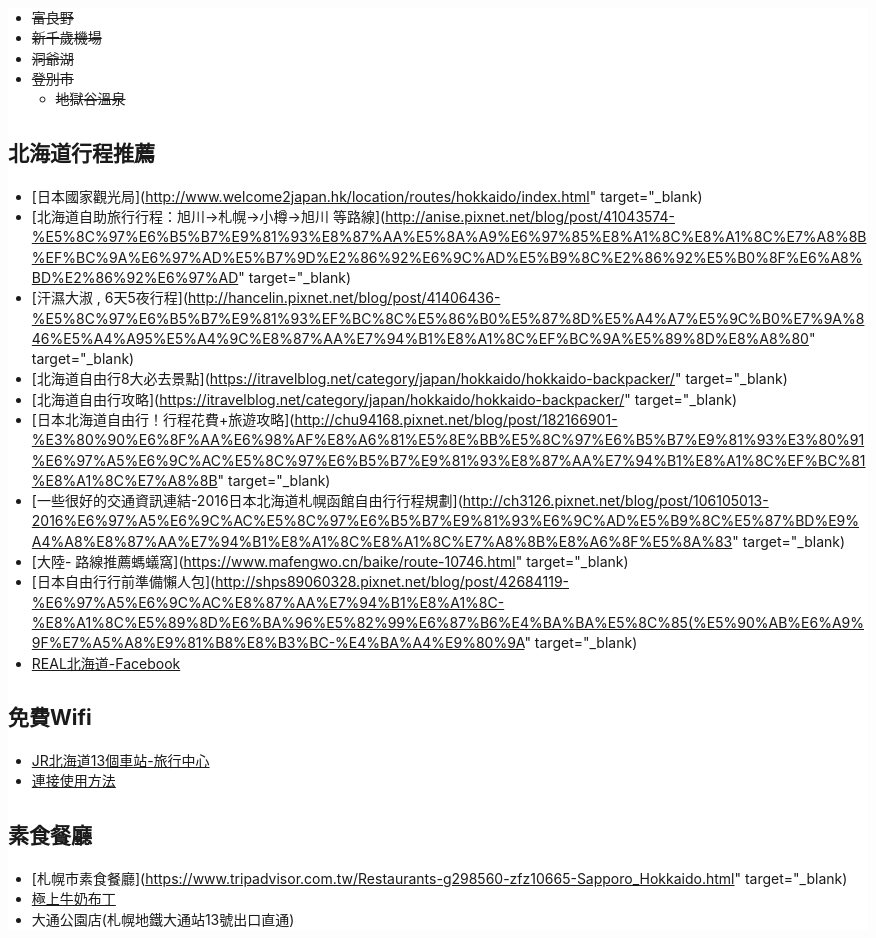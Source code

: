  - ~~富良野~~
 - ~~新千歲機場~~
 - ~~洞爺湖~~
 - ~~登別市~~
   * ~~地獄谷溫泉~~
## 北海道行程推薦
 - [日本國家觀光局](http://www.welcome2japan.hk/location/routes/hokkaido/index.html" target="_blank)
 - [北海道自助旅行行程：旭川→札幌→小樽→旭川 等路線](http://anise.pixnet.net/blog/post/41043574-%E5%8C%97%E6%B5%B7%E9%81%93%E8%87%AA%E5%8A%A9%E6%97%85%E8%A1%8C%E8%A1%8C%E7%A8%8B%EF%BC%9A%E6%97%AD%E5%B7%9D%E2%86%92%E6%9C%AD%E5%B9%8C%E2%86%92%E5%B0%8F%E6%A8%BD%E2%86%92%E6%97%AD" target="_blank)
 - [汗濕大淑 , 6天5夜行程](http://hancelin.pixnet.net/blog/post/41406436-%E5%8C%97%E6%B5%B7%E9%81%93%EF%BC%8C%E5%86%B0%E5%87%8D%E5%A4%A7%E5%9C%B0%E7%9A%846%E5%A4%A95%E5%A4%9C%E8%87%AA%E7%94%B1%E8%A1%8C%EF%BC%9A%E5%89%8D%E8%A8%80" target="_blank)
 - [北海道自由行8大必去景點](https://itravelblog.net/category/japan/hokkaido/hokkaido-backpacker/" target="_blank)
 - [北海道自由行攻略](https://itravelblog.net/category/japan/hokkaido/hokkaido-backpacker/" target="_blank)
 - [日本北海道自由行！行程花費+旅遊攻略](http://chu94168.pixnet.net/blog/post/182166901-%E3%80%90%E6%8F%AA%E6%98%AF%E8%A6%81%E5%8E%BB%E5%8C%97%E6%B5%B7%E9%81%93%E3%80%91%E6%97%A5%E6%9C%AC%E5%8C%97%E6%B5%B7%E9%81%93%E8%87%AA%E7%94%B1%E8%A1%8C%EF%BC%81%E8%A1%8C%E7%A8%8B" target="_blank)
 - [一些很好的交通資訊連結-2016日本北海道札幌函館自由行行程規劃](http://ch3126.pixnet.net/blog/post/106105013-2016%E6%97%A5%E6%9C%AC%E5%8C%97%E6%B5%B7%E9%81%93%E6%9C%AD%E5%B9%8C%E5%87%BD%E9%A4%A8%E8%87%AA%E7%94%B1%E8%A1%8C%E8%A1%8C%E7%A8%8B%E8%A6%8F%E5%8A%83" target="_blank)
 - [大陸- 路線推薦螞蟻窩](https://www.mafengwo.cn/baike/route-10746.html" target="_blank)
 - [日本自由行行前準備懶人包](http://shps89060328.pixnet.net/blog/post/42684119-%E6%97%A5%E6%9C%AC%E8%87%AA%E7%94%B1%E8%A1%8C-%E8%A1%8C%E5%89%8D%E6%BA%96%E5%82%99%E6%87%B6%E4%BA%BA%E5%8C%85(%E5%90%AB%E6%A9%9F%E7%A5%A8%E9%81%B8%E8%B3%BC-%E4%BA%A4%E9%80%9A" target="_blank)
 - [REAL北海道-Facebook](https://www.facebook.com/hokkaidotrip/"target="_blank)

## 免費Wifi
 - [JR北海道13個車站-旅行中心](http://www2.jrhokkaido.co.jp/global/pdf/e/wifi201609.pdf"target="_blank)
  - [連接使用方法](https://flets.com/hikaristation/download/use_tejun_foreign_language.pdf"target="_blank)
## 素食餐廳
 - [札幌市素食餐廳](https://www.tripadvisor.com.tw/Restaurants-g298560-zfz10665-Sapporo_Hokkaido.html" target="_blank)
 - [極上牛奶布丁](http://www.kinotoya.com/shop/products/detail.php?product_id=39"target="_blank)
  - 大通公園店(札幌地鐵大通站13號出口直通)
